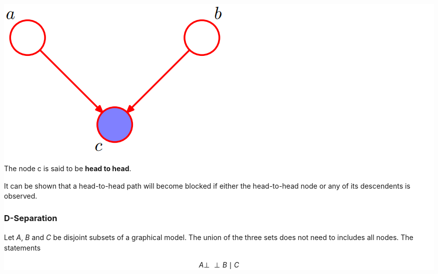 ![](/assets/images/prml/fig-8.20.png)

The node c is said to be **head to head**.

It can be shown that a head-to-head path will become blocked if either the head-to-head node or any of its descendents is observed.

### D-Separation

Let $A$, $B$ and $C$ be disjoint subsets of a graphical model. The union of the three sets does not need to includes all nodes.
The statements

$$
A \perp\!\!\!\perp B \mid C
$$


